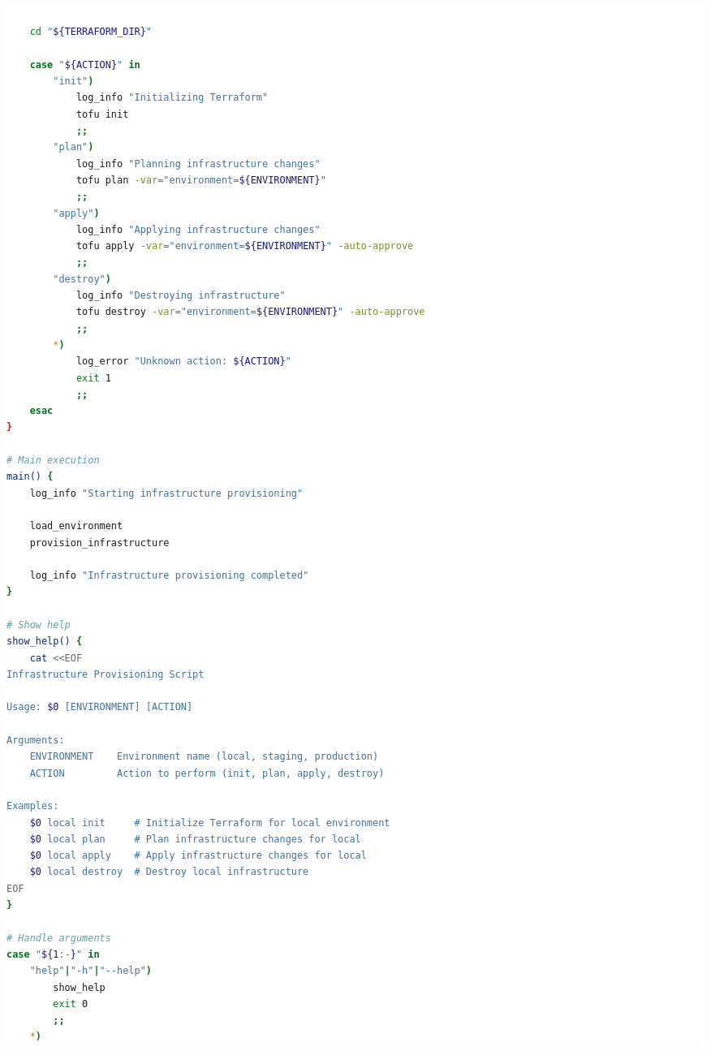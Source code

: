 ```bash

    cd "${TERRAFORM_DIR}"

    case "${ACTION}" in
        "init")
            log_info "Initializing Terraform"
            tofu init
            ;;
        "plan")
            log_info "Planning infrastructure changes"
            tofu plan -var="environment=${ENVIRONMENT}"
            ;;
        "apply")
            log_info "Applying infrastructure changes"
            tofu apply -var="environment=${ENVIRONMENT}" -auto-approve
            ;;
        "destroy")
            log_info "Destroying infrastructure"
            tofu destroy -var="environment=${ENVIRONMENT}" -auto-approve
            ;;
        *)
            log_error "Unknown action: ${ACTION}"
            exit 1
            ;;
    esac
}

# Main execution
main() {
    log_info "Starting infrastructure provisioning"

    load_environment
    provision_infrastructure

    log_info "Infrastructure provisioning completed"
}

# Show help
show_help() {
    cat <<EOF
Infrastructure Provisioning Script

Usage: $0 [ENVIRONMENT] [ACTION]

Arguments:
    ENVIRONMENT    Environment name (local, staging, production)
    ACTION         Action to perform (init, plan, apply, destroy)

Examples:
    $0 local init     # Initialize Terraform for local environment
    $0 local plan     # Plan infrastructure changes for local
    $0 local apply    # Apply infrastructure changes for local
    $0 local destroy  # Destroy local infrastructure
EOF
}

# Handle arguments
case "${1:-}" in
    "help"|"-h"|"--help")
        show_help
        exit 0
        ;;
    *)
```